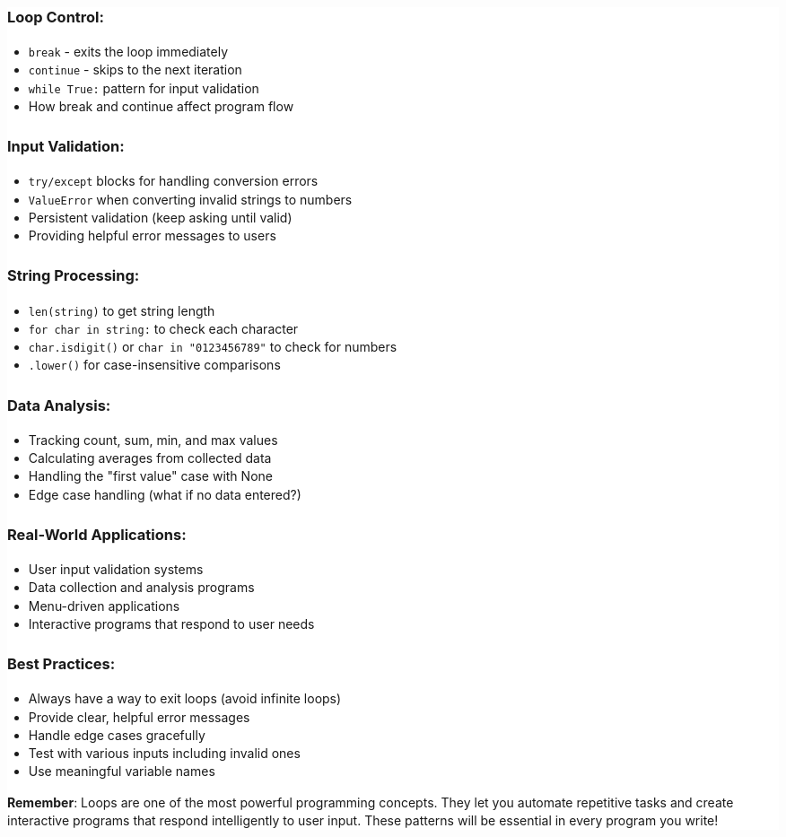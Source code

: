 ### Loop Control:
- `break` - exits the loop immediately
- `continue` - skips to the next iteration
- `while True:` pattern for input validation
- How break and continue affect program flow

### Input Validation:
- `try/except` blocks for handling conversion errors
- `ValueError` when converting invalid strings to numbers
- Persistent validation (keep asking until valid)
- Providing helpful error messages to users

### String Processing:
- `len(string)` to get string length
- `for char in string:` to check each character
- `char.isdigit()` or `char in "0123456789"` to check for numbers
- `.lower()` for case-insensitive comparisons

### Data Analysis:
- Tracking count, sum, min, and max values
- Calculating averages from collected data
- Handling the "first value" case with None
- Edge case handling (what if no data entered?)

### Real-World Applications:
- User input validation systems
- Data collection and analysis programs
- Menu-driven applications
- Interactive programs that respond to user needs

### Best Practices:
- Always have a way to exit loops (avoid infinite loops)
- Provide clear, helpful error messages
- Handle edge cases gracefully
- Test with various inputs including invalid ones
- Use meaningful variable names

**Remember**: Loops are one of the most powerful programming concepts. They let you automate repetitive tasks and create interactive programs that respond intelligently to user input. These patterns will be essential in every program you write! 